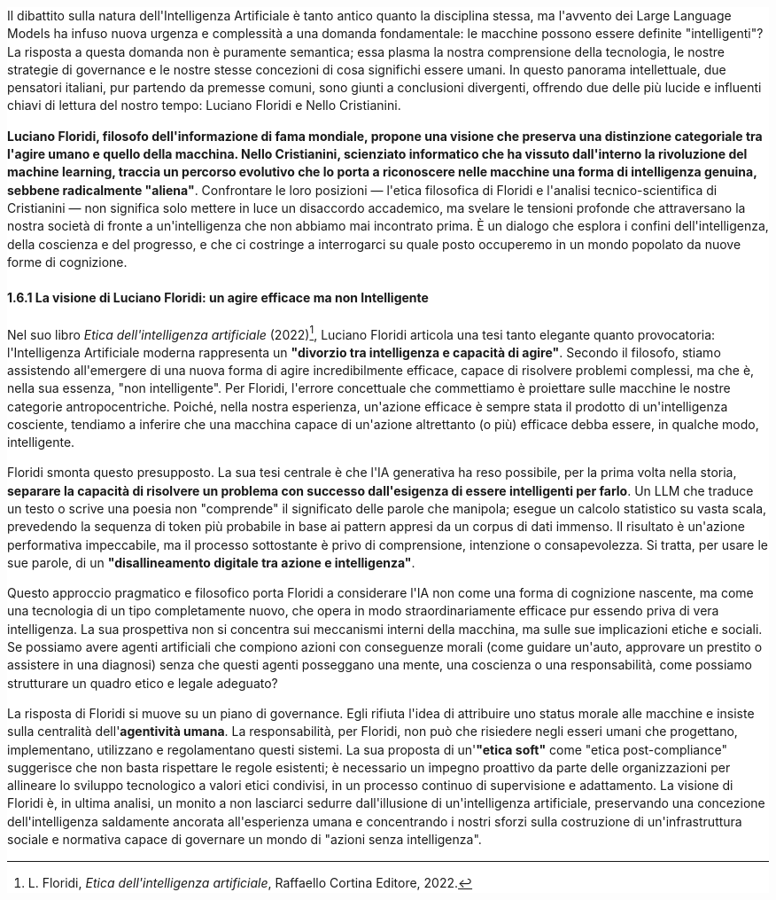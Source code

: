 Il dibattito sulla natura dell'Intelligenza Artificiale è tanto antico quanto la disciplina stessa, ma l'avvento dei Large Language Models ha infuso nuova urgenza e complessità a una domanda fondamentale: le macchine possono essere definite "intelligenti"? La risposta a questa domanda non è puramente semantica; essa plasma la nostra comprensione della tecnologia, le nostre strategie di governance e le nostre stesse concezioni di cosa significhi essere umani. In questo panorama intellettuale, due pensatori italiani, pur partendo da premesse comuni, sono giunti a conclusioni divergenti, offrendo due delle più lucide e influenti chiavi di lettura del nostro tempo: Luciano Floridi e Nello Cristianini.

**Luciano Floridi, filosofo dell'informazione di fama mondiale, propone una visione che preserva una distinzione categoriale tra l'agire umano e quello della macchina. Nello Cristianini, scienziato informatico che ha vissuto dall'interno la rivoluzione del machine learning, traccia un percorso evolutivo che lo porta a riconoscere nelle macchine una forma di intelligenza genuina, sebbene radicalmente "aliena"**. Confrontare le loro posizioni — l'etica filosofica di Floridi e l'analisi tecnico-scientifica di Cristianini — non significa solo mettere in luce un disaccordo accademico, ma svelare le tensioni profonde che attraversano la nostra società di fronte a un'intelligenza che non abbiamo mai incontrato prima. È un dialogo che esplora i confini dell'intelligenza, della coscienza e del progresso, e che ci costringe a interrogarci su quale posto occuperemo in un mondo popolato da nuove forme di cognizione.

#### 1.6.1 La visione di Luciano Floridi: un agire efficace ma non Intelligente

Nel suo libro *Etica dell'intelligenza artificiale* (2022)[^7], Luciano Floridi articola una tesi tanto elegante quanto provocatoria: l'Intelligenza Artificiale moderna rappresenta un **"divorzio tra intelligenza e capacità di agire"**. Secondo il filosofo, stiamo assistendo all'emergere di una nuova forma di agire incredibilmente efficace, capace di risolvere problemi complessi, ma che è, nella sua essenza, "non intelligente". Per Floridi, l'errore concettuale che commettiamo è proiettare sulle macchine le nostre categorie antropocentriche. Poiché, nella nostra esperienza, un'azione efficace è sempre stata il prodotto di un'intelligenza cosciente, tendiamo a inferire che una macchina capace di un'azione altrettanto (o più) efficace debba essere, in qualche modo, intelligente.

Floridi smonta questo presupposto. La sua tesi centrale è che l'IA generativa ha reso possibile, per la prima volta nella storia, **separare la capacità di risolvere un problema con successo dall'esigenza di essere intelligenti per farlo**. Un LLM che traduce un testo o scrive una poesia non "comprende" il significato delle parole che manipola; esegue un calcolo statistico su vasta scala, prevedendo la sequenza di token più probabile in base ai pattern appresi da un corpus di dati immenso. Il risultato è un'azione performativa impeccabile, ma il processo sottostante è privo di comprensione, intenzione o consapevolezza. Si tratta, per usare le sue parole, di un **"disallineamento digitale tra azione e intelligenza"**.

Questo approccio pragmatico e filosofico porta Floridi a considerare l'IA non come una forma di cognizione nascente, ma come una tecnologia di un tipo completamente nuovo, che opera in modo straordinariamente efficace pur essendo priva di vera intelligenza. La sua prospettiva non si concentra sui meccanismi interni della macchina, ma sulle sue implicazioni etiche e sociali. Se possiamo avere agenti artificiali che compiono azioni con conseguenze morali (come guidare un'auto, approvare un prestito o assistere in una diagnosi) senza che questi agenti posseggano una mente, una coscienza o una responsabilità, come possiamo strutturare un quadro etico e legale adeguato?

La risposta di Floridi si muove su un piano di governance. Egli rifiuta l'idea di attribuire uno status morale alle macchine e insiste sulla centralità dell'**agentività umana**. La responsabilità, per Floridi, non può che risiedere negli esseri umani che progettano, implementano, utilizzano e regolamentano questi sistemi. La sua proposta di un'**"etica soft"** come "etica post-compliance" suggerisce che non basta rispettare le regole esistenti; è necessario un impegno proattivo da parte delle organizzazioni per allineare lo sviluppo tecnologico a valori etici condivisi, in un processo continuo di supervisione e adattamento. La visione di Floridi è, in ultima analisi, un monito a non lasciarci sedurre dall'illusione di un'intelligenza artificiale, preservando una concezione dell'intelligenza saldamente ancorata all'esperienza umana e concentrando i nostri sforzi sulla costruzione di un'infrastruttura sociale e normativa capace di governare un mondo di "azioni senza intelligenza".


[^1]: N. Cristianini, La scorciatoia: Come le macchine sono diventate intelligenti senza pensare in modo umano, Il Mulino, 2023.
[^2]: L. Floridi, The Fourth Revolution: How the Infosphere is Reshaping Human Reality, Oxford University Press, 2014.
[^3]: A. Vaswani et al., ["Attention Is All You Need"](https://arxiv.org/abs/1706.03762), Advances in Neural Information Processing Systems 30 (NIPS 2017).
[^4]: J. Wei, Y. Tay, R. Bommasani, et al., ["Emergent Abilities of Large Language Models"](https://arxiv.org/abs/2206.07682), Transactions on Machine Learning Research, 2022.
[^5]: N. Cristianini, *Machina Sapiens: L'algoritmo che ci ha rubato il segreto della conoscenza*, Il Mulino, 2024
[^6]: N. Cristianini, *Sovrumano. Oltre i limiti della nostra intelligenza*, Il Mulino, 2025.
[^7]: L. Floridi, *Etica dell'intelligenza artificiale*, Raffaello Cortina Editore, 2022.